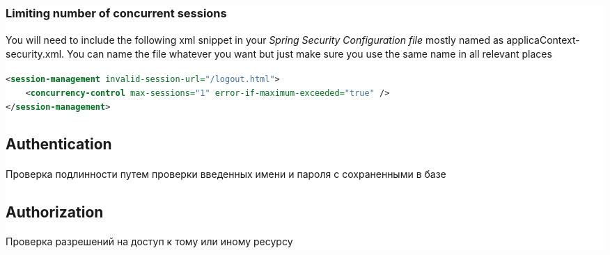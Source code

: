 ### Limiting number of concurrent sessions

You will need to include the following xml snippet in your _Spring Security Configuration file_ mostly named as applicaContext-security.xml. You can name the file whatever you want but just make sure you use the same name in all relevant places

```XML
<session-management invalid-session-url="/logout.html">
    <concurrency-control max-sessions="1" error-if-maximum-exceeded="true" />
</session-management>
```

## Authentication

Проверка подлинности путем проверки введенных имени и пароля с сохраненными в базе

## Authorization

Проверка разрешений на доступ к тому или иному ресурсу
